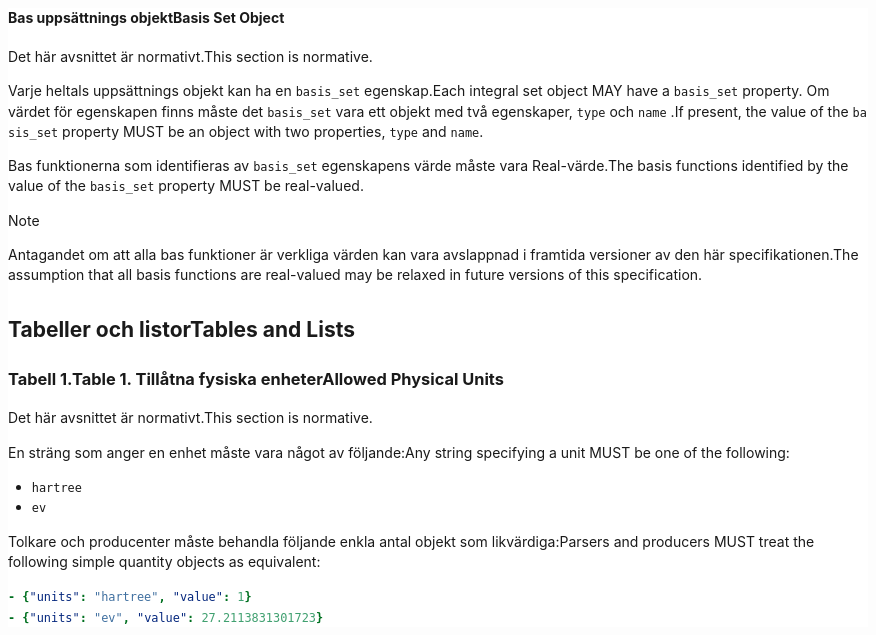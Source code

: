#### <a name="basis-set-object"></a><span data-ttu-id="90e5a-218">Bas uppsättnings objekt</span><span class="sxs-lookup"><span data-stu-id="90e5a-218">Basis Set Object</span></span> ####

<span data-ttu-id="90e5a-219">Det här avsnittet är normativt.</span><span class="sxs-lookup"><span data-stu-id="90e5a-219">This section is normative.</span></span>

<span data-ttu-id="90e5a-220">Varje heltals uppsättnings objekt kan ha en `basis_set` egenskap.</span><span class="sxs-lookup"><span data-stu-id="90e5a-220">Each integral set object MAY have a `basis_set` property.</span></span>
<span data-ttu-id="90e5a-221">Om värdet för egenskapen finns måste det `basis_set` vara ett objekt med två egenskaper, `type` och `name` .</span><span class="sxs-lookup"><span data-stu-id="90e5a-221">If present, the value of the `basis_set` property MUST be an object with two properties, `type` and `name`.</span></span>

<span data-ttu-id="90e5a-222">Bas funktionerna som identifieras av `basis_set` egenskapens värde måste vara Real-värde.</span><span class="sxs-lookup"><span data-stu-id="90e5a-222">The basis functions identified by the value of the `basis_set` property MUST be real-valued.</span></span>

> [!NOTE]
> <span data-ttu-id="90e5a-223">Antagandet om att alla bas funktioner är verkliga värden kan vara avslappnad i framtida versioner av den här specifikationen.</span><span class="sxs-lookup"><span data-stu-id="90e5a-223">The assumption that all basis functions are real-valued may be relaxed in future versions of this specification.</span></span>

## <a name="tables-and-lists"></a><span data-ttu-id="90e5a-224">Tabeller och listor</span><span class="sxs-lookup"><span data-stu-id="90e5a-224">Tables and Lists</span></span> ##

### <a name="table-1-allowed-physical-units"></a><span data-ttu-id="90e5a-225">Tabell 1.</span><span class="sxs-lookup"><span data-stu-id="90e5a-225">Table 1.</span></span> <span data-ttu-id="90e5a-226">Tillåtna fysiska enheter</span><span class="sxs-lookup"><span data-stu-id="90e5a-226">Allowed Physical Units</span></span> ###

<span data-ttu-id="90e5a-227">Det här avsnittet är normativt.</span><span class="sxs-lookup"><span data-stu-id="90e5a-227">This section is normative.</span></span>

<span data-ttu-id="90e5a-228">En sträng som anger en enhet måste vara något av följande:</span><span class="sxs-lookup"><span data-stu-id="90e5a-228">Any string specifying a unit MUST be one of the following:</span></span>

- `hartree`
- `ev`

<span data-ttu-id="90e5a-229">Tolkare och producenter måste behandla följande enkla antal objekt som likvärdiga:</span><span class="sxs-lookup"><span data-stu-id="90e5a-229">Parsers and producers MUST treat the following simple quantity objects as equivalent:</span></span>

```yaml
- {"units": "hartree", "value": 1}
- {"units": "ev", "value": 27.2113831301723}
```
